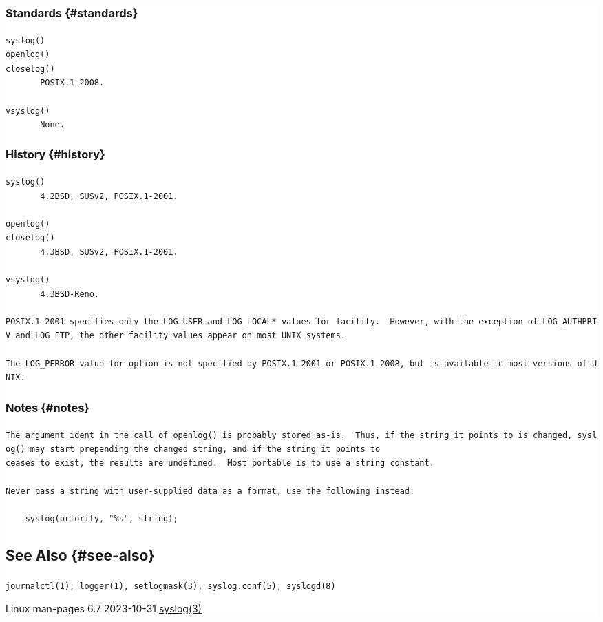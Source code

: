 

### Standards {#standards}

```
syslog()
openlog()
closelog()
       POSIX.1-2008.

vsyslog()
       None.
```



### History {#history}

```
syslog()
       4.2BSD, SUSv2, POSIX.1-2001.

openlog()
closelog()
       4.3BSD, SUSv2, POSIX.1-2001.

vsyslog()
       4.3BSD-Reno.

POSIX.1-2001 specifies only the LOG_USER and LOG_LOCAL* values for facility.  However, with the exception of LOG_AUTHPRIV and LOG_FTP, the other facility values appear on most UNIX systems.

The LOG_PERROR value for option is not specified by POSIX.1-2001 or POSIX.1-2008, but is available in most versions of UNIX.
```



### Notes {#notes}

```
The argument ident in the call of openlog() is probably stored as-is.  Thus, if the string it points to is changed, syslog() may start prepending the changed string, and if the string it points to
ceases to exist, the results are undefined.  Most portable is to use a string constant.

Never pass a string with user-supplied data as a format, use the following instead:

    syslog(priority, "%s", string);
```



## See Also {#see-also}

```
journalctl(1), logger(1), setlogmask(3), syslog.conf(5), syslogd(8)
```


Linux man-pages 6.7                                                                              2023-10-31                                                                                       [syslog(3)](syslog.html)
